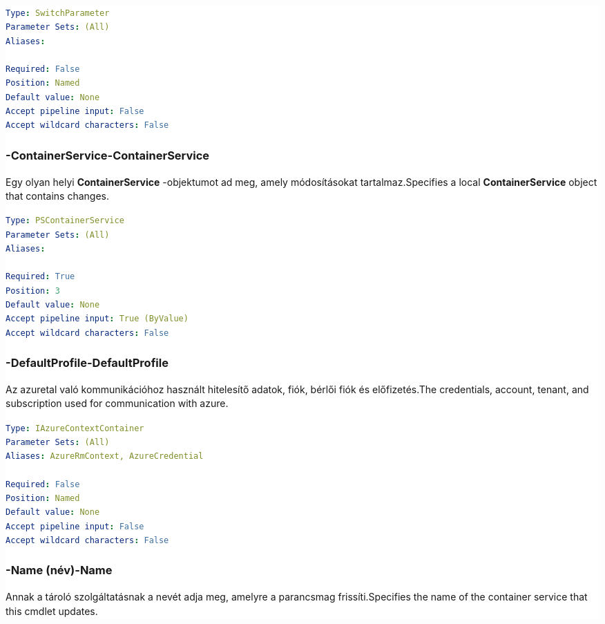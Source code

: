 ```yaml
Type: SwitchParameter
Parameter Sets: (All)
Aliases: 

Required: False
Position: Named
Default value: None
Accept pipeline input: False
Accept wildcard characters: False
```

### <span data-ttu-id="35cf3-119">-ContainerService</span><span class="sxs-lookup"><span data-stu-id="35cf3-119">-ContainerService</span></span>
<span data-ttu-id="35cf3-120">Egy olyan helyi **ContainerService** -objektumot ad meg, amely módosításokat tartalmaz.</span><span class="sxs-lookup"><span data-stu-id="35cf3-120">Specifies a local **ContainerService** object that contains changes.</span></span>

```yaml
Type: PSContainerService
Parameter Sets: (All)
Aliases: 

Required: True
Position: 3
Default value: None
Accept pipeline input: True (ByValue)
Accept wildcard characters: False
```

### <span data-ttu-id="35cf3-121">-DefaultProfile</span><span class="sxs-lookup"><span data-stu-id="35cf3-121">-DefaultProfile</span></span>
<span data-ttu-id="35cf3-122">Az azuretal való kommunikációhoz használt hitelesítő adatok, fiók, bérlői fiók és előfizetés.</span><span class="sxs-lookup"><span data-stu-id="35cf3-122">The credentials, account, tenant, and subscription used for communication with azure.</span></span>

```yaml
Type: IAzureContextContainer
Parameter Sets: (All)
Aliases: AzureRmContext, AzureCredential

Required: False
Position: Named
Default value: None
Accept pipeline input: False
Accept wildcard characters: False
```

### <span data-ttu-id="35cf3-123">-Name (név)</span><span class="sxs-lookup"><span data-stu-id="35cf3-123">-Name</span></span>
<span data-ttu-id="35cf3-124">Annak a tároló szolgáltatásnak a nevét adja meg, amelyre a parancsmag frissíti.</span><span class="sxs-lookup"><span data-stu-id="35cf3-124">Specifies the name of the container service that this cmdlet updates.</span></span>
